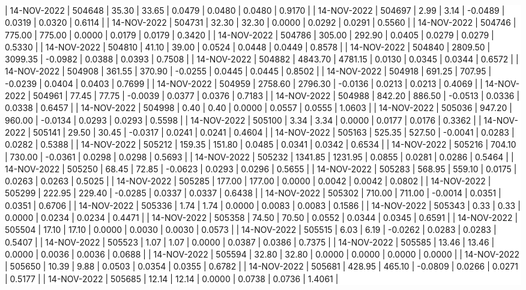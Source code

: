 | 14-NOV-2022 | 504648 | 35.30 | 33.65 | 0.0479 | 0.0480 | 0.0480 | 0.9170 |
| 14-NOV-2022 | 504697 | 2.99 | 3.14 | -0.0489 | 0.0319 | 0.0320 | 0.6114 |
| 14-NOV-2022 | 504731 | 32.30 | 32.30 | 0.0000 | 0.0292 | 0.0291 | 0.5560 |
| 14-NOV-2022 | 504746 | 775.00 | 775.00 | 0.0000 | 0.0179 | 0.0179 | 0.3420 |
| 14-NOV-2022 | 504786 | 305.00 | 292.90 | 0.0405 | 0.0279 | 0.0279 | 0.5330 |
| 14-NOV-2022 | 504810 | 41.10 | 39.00 | 0.0524 | 0.0448 | 0.0449 | 0.8578 |
| 14-NOV-2022 | 504840 | 2809.50 | 3099.35 | -0.0982 | 0.0388 | 0.0393 | 0.7508 |
| 14-NOV-2022 | 504882 | 4843.70 | 4781.15 | 0.0130 | 0.0345 | 0.0344 | 0.6572 |
| 14-NOV-2022 | 504908 | 361.55 | 370.90 | -0.0255 | 0.0445 | 0.0445 | 0.8502 |
| 14-NOV-2022 | 504918 | 691.25 | 707.95 | -0.0239 | 0.0404 | 0.0403 | 0.7699 |
| 14-NOV-2022 | 504959 | 2758.60 | 2796.30 | -0.0136 | 0.0213 | 0.0213 | 0.4069 |
| 14-NOV-2022 | 504961 | 77.45 | 77.75 | -0.0039 | 0.0377 | 0.0376 | 0.7183 |
| 14-NOV-2022 | 504988 | 842.20 | 886.50 | -0.0513 | 0.0336 | 0.0338 | 0.6457 |
| 14-NOV-2022 | 504998 | 0.40 | 0.40 | 0.0000 | 0.0557 | 0.0555 | 1.0603 |
| 14-NOV-2022 | 505036 | 947.20 | 960.00 | -0.0134 | 0.0293 | 0.0293 | 0.5598 |
| 14-NOV-2022 | 505100 | 3.34 | 3.34 | 0.0000 | 0.0177 | 0.0176 | 0.3362 |
| 14-NOV-2022 | 505141 | 29.50 | 30.45 | -0.0317 | 0.0241 | 0.0241 | 0.4604 |
| 14-NOV-2022 | 505163 | 525.35 | 527.50 | -0.0041 | 0.0283 | 0.0282 | 0.5388 |
| 14-NOV-2022 | 505212 | 159.35 | 151.80 | 0.0485 | 0.0341 | 0.0342 | 0.6534 |
| 14-NOV-2022 | 505216 | 704.10 | 730.00 | -0.0361 | 0.0298 | 0.0298 | 0.5693 |
| 14-NOV-2022 | 505232 | 1341.85 | 1231.95 | 0.0855 | 0.0281 | 0.0286 | 0.5464 |
| 14-NOV-2022 | 505250 | 68.45 | 72.85 | -0.0623 | 0.0293 | 0.0296 | 0.5655 |
| 14-NOV-2022 | 505283 | 568.95 | 559.10 | 0.0175 | 0.0263 | 0.0263 | 0.5025 |
| 14-NOV-2022 | 505285 | 177.00 | 177.00 | 0.0000 | 0.0042 | 0.0042 | 0.0802 |
| 14-NOV-2022 | 505299 | 222.95 | 229.40 | -0.0285 | 0.0337 | 0.0337 | 0.6438 |
| 14-NOV-2022 | 505302 | 710.00 | 711.00 | -0.0014 | 0.0351 | 0.0351 | 0.6706 |
| 14-NOV-2022 | 505336 | 1.74 | 1.74 | 0.0000 | 0.0083 | 0.0083 | 0.1586 |
| 14-NOV-2022 | 505343 | 0.33 | 0.33 | 0.0000 | 0.0234 | 0.0234 | 0.4471 |
| 14-NOV-2022 | 505358 | 74.50 | 70.50 | 0.0552 | 0.0344 | 0.0345 | 0.6591 |
| 14-NOV-2022 | 505504 | 17.10 | 17.10 | 0.0000 | 0.0030 | 0.0030 | 0.0573 |
| 14-NOV-2022 | 505515 | 6.03 | 6.19 | -0.0262 | 0.0283 | 0.0283 | 0.5407 |
| 14-NOV-2022 | 505523 | 1.07 | 1.07 | 0.0000 | 0.0387 | 0.0386 | 0.7375 |
| 14-NOV-2022 | 505585 | 13.46 | 13.46 | 0.0000 | 0.0036 | 0.0036 | 0.0688 |
| 14-NOV-2022 | 505594 | 32.80 | 32.80 | 0.0000 | 0.0000 | 0.0000 | 0.0000 |
| 14-NOV-2022 | 505650 | 10.39 | 9.88 | 0.0503 | 0.0354 | 0.0355 | 0.6782 |
| 14-NOV-2022 | 505681 | 428.95 | 465.10 | -0.0809 | 0.0266 | 0.0271 | 0.5177 |
| 14-NOV-2022 | 505685 | 12.14 | 12.14 | 0.0000 | 0.0738 | 0.0736 | 1.4061 |